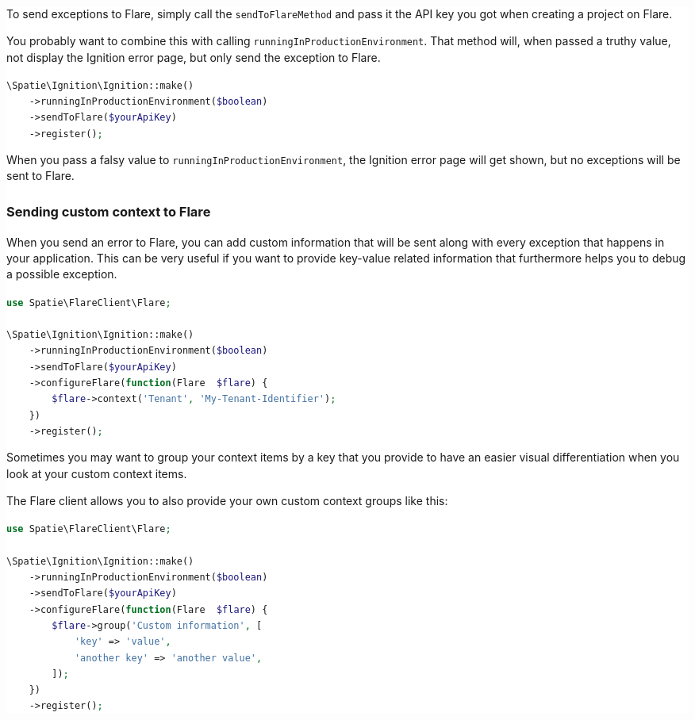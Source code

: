 To send exceptions to Flare, simply call the `sendToFlareMethod` and pass it the API key you got when creating a project
on Flare.

You probably want to combine this with calling `runningInProductionEnvironment`. That method will, when passed a truthy
value, not display the Ignition error page, but only send the exception to Flare.

```php
\Spatie\Ignition\Ignition::make()
    ->runningInProductionEnvironment($boolean)
    ->sendToFlare($yourApiKey)
    ->register();
```

When you pass a falsy value to `runningInProductionEnvironment`, the Ignition error page will get shown, but no
exceptions will be sent to Flare.

### Sending custom context to Flare

When you send an error to Flare, you can add custom information that will be sent along with every exception that
happens in your application. This can be very useful if you want to provide key-value related information that
furthermore helps you to debug a possible exception.

```php
use Spatie\FlareClient\Flare;

\Spatie\Ignition\Ignition::make()
    ->runningInProductionEnvironment($boolean)
    ->sendToFlare($yourApiKey)
    ->configureFlare(function(Flare  $flare) {
        $flare->context('Tenant', 'My-Tenant-Identifier');
    })
    ->register();
```

Sometimes you may want to group your context items by a key that you provide to have an easier visual differentiation
when you look at your custom context items.

The Flare client allows you to also provide your own custom context groups like this:

```php
use Spatie\FlareClient\Flare;

\Spatie\Ignition\Ignition::make()
    ->runningInProductionEnvironment($boolean)
    ->sendToFlare($yourApiKey)
    ->configureFlare(function(Flare  $flare) {
        $flare->group('Custom information', [
            'key' => 'value',
            'another key' => 'another value',
        ]);
    })
    ->register();
```
